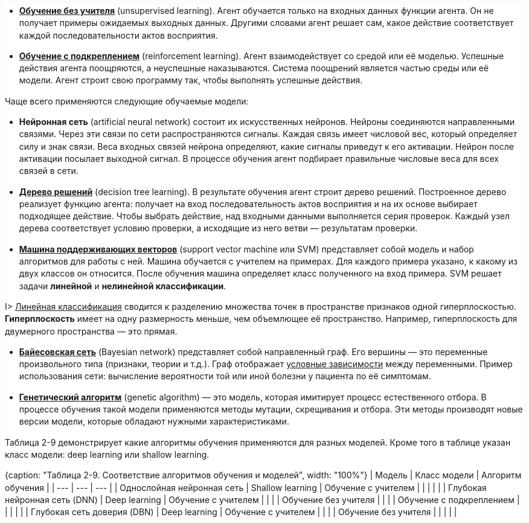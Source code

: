 * [**Обучение без учителя**](https://ru.wikipedia.org/wiki/Обучение_без_учителя) (unsupervised learning). Агент обучается только на входных данных функции агента. Он не получает примеры ожидаемых выходных данных. Другими словами агент решает сам, какое действие соответствует каждой последовательности актов восприятия.

* [**Обучение с подкреплением**](https://ru.wikipedia.org/wiki/Обучение_с_подкреплением) (reinforcement learning). Агент взаимодействует со средой или её моделью. Успешные действия агента поощряются, а неуспешные наказываются. Система поощрений является частью среды или её модели. Агент строит свою программу так, чтобы выполнять успешные действия.

Чаще всего применяются следующие обучаемые модели:

* **Нейронная сеть** (artificial neural network) состоит их искусственных нейронов. Нейроны соединяются направленными связями. Через эти связи по сети распространяются сигналы. Каждая связь имеет числовой вес, который определяет силу и знак связи. Веса входных связей нейрона определяют, какие сигналы приведут к его активации. Нейрон после активации посылает выходной сигнал. В процессе обучения агент подбирает правильные числовые веса для всех связей в сети.

* [**Дерево решений**](https://ru.wikipedia.org/wiki/Обучение_дерева_решений) (decision tree learning). В результате обучения агент строит дерево решений. Построенное дерево реализует функцию агента: получает на вход последовательность актов восприятия и на их основе выбирает подходящее действие. Чтобы выбрать действие, над входными данными выполняется серия проверок. Каждый узел дерева соответствует условию проверки, а исходящие из него ветви — результатам проверки.

* [**Машина поддерживающих векторов**](https://ru.wikipedia.org/wiki/Метод_опорных_векторов) (support vector machine или SVM) представляет собой модель и набор алгоритмов для работы с ней. Машина обучается с учителем на примерах. Для каждого примера указано, к какому из двух классов он относится. После обучения машина определяет класс полученного на вход примера. SVM решает задачи **линейной** и **нелинейной классификации**.

I> [Линейная классификация](https://ru.wikipedia.org/wiki/Линейный_классификатор) сводится к разделению множества точек в пространстве признаков одной гиперплоскостью. **Гиперплоскость** имеет на одну размерность меньше, чем объемлющее её пространство. Например, гиперплоскость для двумерного пространства — это прямая.

* [**Байесовская сеть**](https://ru.wikipedia.org/wiki/Байесовская_сеть) (Bayesian network) представляет собой направленный граф. Его вершины — это переменные произвольного типа (признаки, теории и т.д.). Граф отображает [условные зависимости](https://en.wikipedia.org/wiki/Conditional_dependence) между переменными. Пример использования сети: вычисление вероятности той или иной болезни у пациента по её симптомам.

* [**Генетический алгоритм**](https://ru.wikipedia.org/wiki/Генетический_алгоритм) (genetic algorithm) — это модель, которая имитирует процесс естественного отбора. В процессе обучения такой модели применяются методы мутации, скрещивания и отбора. Эти методы производят новые версии модели, которые обладают нужными характеристиками.

Таблица 2-9 демонстрирует какие алгоритмы обучения применяются для разных моделей. Кроме того в таблице указан класс модели: deep learning или shallow learning.

{caption: "Таблица 2-9. Соответствие алгоритмов обучения и моделей", width: "100%"}
| Модель | Класс модели | Алгоритм обучения |
| --- | --- | --- |
| Однослойная нейронная сеть | Shallow learning | Обучение с учителем |
|  | | |
| Глубокая нейронная сеть (DNN) | Deep learning | Обучение с учителем |
|  | | Обучение без учителя |
|  | | Обучение с подкреплением |
|  | | |
| Глубокая сеть доверия (DBN) | Deep learning | Обучение с учителем |
|  | | Обучение без учителя |
|  | | |